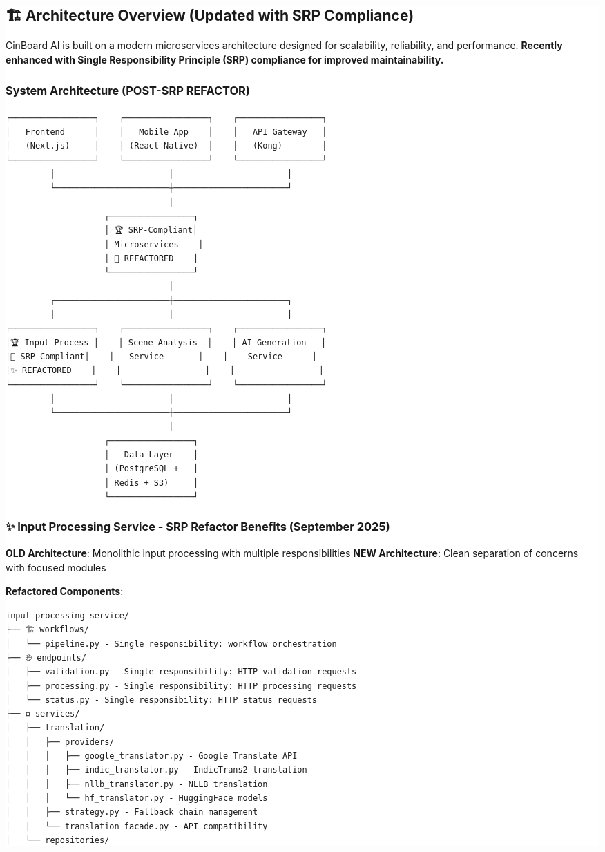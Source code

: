 ## 🏗️ Architecture Overview (Updated with SRP Compliance)

CinBoard AI is built on a modern microservices architecture designed for scalability, reliability, and performance. **Recently enhanced with Single Responsibility Principle (SRP) compliance for improved maintainability.**

### **System Architecture (POST-SRP REFACTOR)**

```
┌─────────────────┐    ┌─────────────────┐    ┌─────────────────┐
│   Frontend      │    │   Mobile App    │    │   API Gateway   │
│   (Next.js)     │    │ (React Native)  │    │   (Kong)        │
└─────────────────┘    └─────────────────┘    └─────────────────┘
         │                       │                       │
         └───────────────────────┼───────────────────────┘
                                 │
                    ┌─────────────────┐
                    │ 🏆 SRP-Compliant│
                    │ Microservices    │
                    │ 🔧 REFACTORED    │
                    └─────────────────┘
                                 │
         ┌───────────────────────┼───────────────────────┐
         │                       │                       │
┌─────────────────┐    ┌─────────────────┐    ┌─────────────────┐
│🏆 Input Process │    │ Scene Analysis  │    │ AI Generation   │
│🔧 SRP-Compliant│    │   Service       │    │    Service      │
│✨ REFACTORED    │    │                 │    │                 │
└─────────────────┘    └─────────────────┘    └─────────────────┘
         │                       │                       │
         └───────────────────────┼───────────────────────┘
                                 │
                    ┌─────────────────┐
                    │   Data Layer    │
                    │ (PostgreSQL +   │
                    │ Redis + S3)     │
                    └─────────────────┘
```

### **✨ Input Processing Service - SRP Refactor Benefits (September 2025)**

**OLD Architecture**: Monolithic input processing with multiple responsibilities
**NEW Architecture**: Clean separation of concerns with focused modules

**Refactored Components**:
```
input-processing-service/
├── 🏗️ workflows/
│   └── pipeline.py - Single responsibility: workflow orchestration
├── 🌐 endpoints/
│   ├── validation.py - Single responsibility: HTTP validation requests
│   ├── processing.py - Single responsibility: HTTP processing requests
│   └── status.py - Single responsibility: HTTP status requests
├── ⚙️ services/
│   ├── translation/
│   │   ├── providers/
│   │   │   ├── google_translator.py - Google Translate API
│   │   │   ├── indic_translator.py - IndicTrans2 translation
│   │   │   ├── nllb_translator.py - NLLB translation
│   │   │   └── hf_translator.py - HuggingFace models
│   │   ├── strategy.py - Fallback chain management
│   │   └── translation_facade.py - API compatibility
│   └── repositories/
```